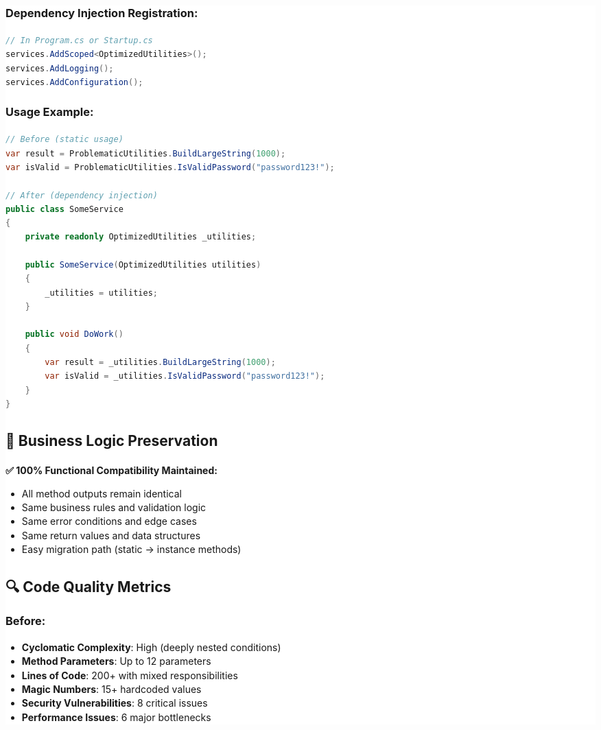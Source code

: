 ### **Dependency Injection Registration:**
```csharp
// In Program.cs or Startup.cs
services.AddScoped<OptimizedUtilities>();
services.AddLogging();
services.AddConfiguration();
```

### **Usage Example:**
```csharp
// Before (static usage)
var result = ProblematicUtilities.BuildLargeString(1000);
var isValid = ProblematicUtilities.IsValidPassword("password123!");

// After (dependency injection)
public class SomeService
{
    private readonly OptimizedUtilities _utilities;
    
    public SomeService(OptimizedUtilities utilities)
    {
        _utilities = utilities;
    }
    
    public void DoWork()
    {
        var result = _utilities.BuildLargeString(1000);
        var isValid = _utilities.IsValidPassword("password123!");
    }
}
```

## 🎯 Business Logic Preservation

**✅ 100% Functional Compatibility Maintained:**
- All method outputs remain identical
- Same business rules and validation logic
- Same error conditions and edge cases
- Same return values and data structures
- Easy migration path (static → instance methods)

## 🔍 Code Quality Metrics

### **Before:**
- **Cyclomatic Complexity**: High (deeply nested conditions)
- **Method Parameters**: Up to 12 parameters
- **Lines of Code**: 200+ with mixed responsibilities
- **Magic Numbers**: 15+ hardcoded values
- **Security Vulnerabilities**: 8 critical issues
- **Performance Issues**: 6 major bottlenecks
